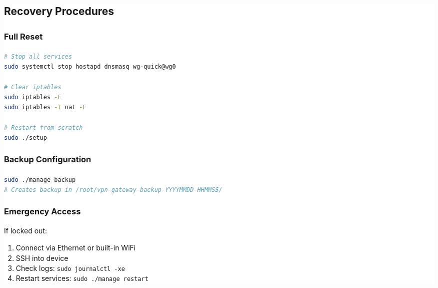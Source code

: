 ## Recovery Procedures

### Full Reset
```bash
# Stop all services
sudo systemctl stop hostapd dnsmasq wg-quick@wg0

# Clear iptables
sudo iptables -F
sudo iptables -t nat -F

# Restart from scratch
sudo ./setup
```

### Backup Configuration
```bash
sudo ./manage backup
# Creates backup in /root/vpn-gateway-backup-YYYYMMDD-HHMMSS/
```

### Emergency Access
If locked out:
1. Connect via Ethernet or built-in WiFi
2. SSH into device
3. Check logs: `sudo journalctl -xe`
4. Restart services: `sudo ./manage restart`